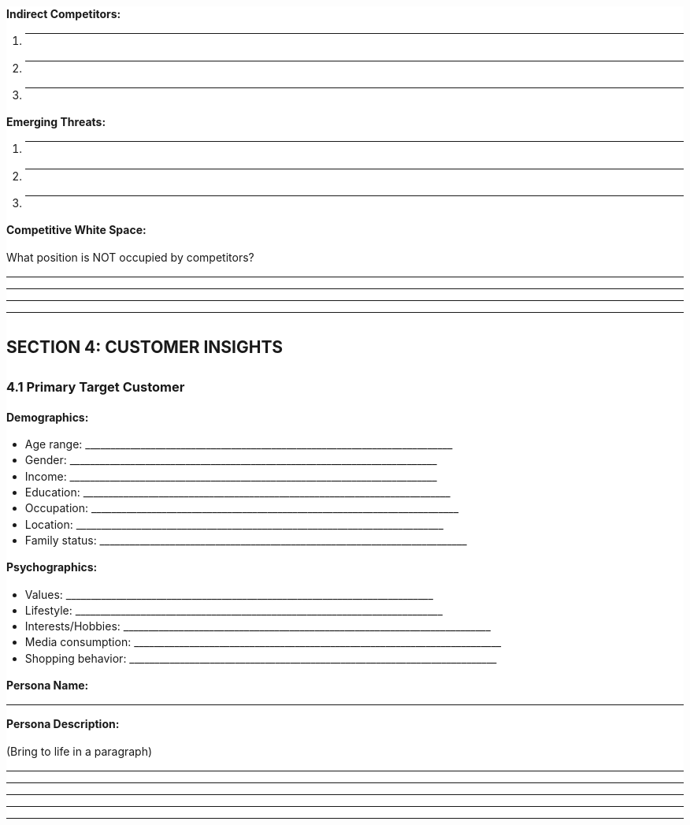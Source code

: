 **Indirect Competitors:**
1. _________________________________________________________________________
2. _________________________________________________________________________
3. _________________________________________________________________________

**Emerging Threats:**
1. _________________________________________________________________________
2. _________________________________________________________________________
3. _________________________________________________________________________

**Competitive White Space:**

What position is NOT occupied by competitors?

_________________________________________________________________________

_________________________________________________________________________

_________________________________________________________________________

---

## SECTION 4: CUSTOMER INSIGHTS

### 4.1 Primary Target Customer

**Demographics:**
- Age range: _________________________________________________________________________
- Gender: _________________________________________________________________________
- Income: _________________________________________________________________________
- Education: _________________________________________________________________________
- Occupation: _________________________________________________________________________
- Location: _________________________________________________________________________
- Family status: _________________________________________________________________________

**Psychographics:**
- Values: _________________________________________________________________________
- Lifestyle: _________________________________________________________________________
- Interests/Hobbies: _________________________________________________________________________
- Media consumption: _________________________________________________________________________
- Shopping behavior: _________________________________________________________________________

**Persona Name:**
_________________________________________________________________________

**Persona Description:**

(Bring to life in a paragraph)

_________________________________________________________________________

_________________________________________________________________________

_________________________________________________________________________

_________________________________________________________________________

---